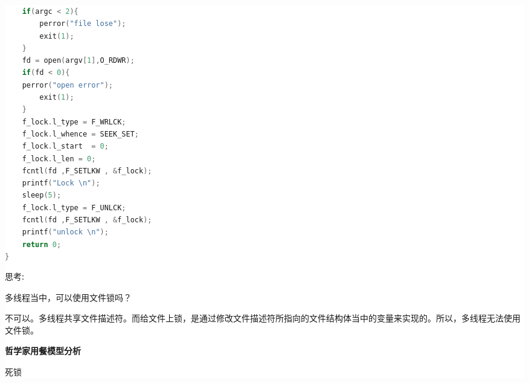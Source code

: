 ```c
    if(argc < 2){
        perror("file lose");
        exit(1);
    }
    fd = open(argv[1],O_RDWR);
    if(fd < 0){
    perror("open error");
        exit(1);
    }
    f_lock.l_type = F_WRLCK;
    f_lock.l_whence = SEEK_SET;
    f_lock.l_start  = 0;
    f_lock.l_len = 0;
    fcntl(fd ,F_SETLKW , &f_lock);
    printf("Lock \n");
    sleep(5);
    f_lock.l_type = F_UNLCK;
    fcntl(fd ,F_SETLKW , &f_lock);
    printf("unlock \n");
    return 0;
}

```



思考:

多线程当中，可以使用文件锁吗？

不可以。多线程共享文件描述符。而给文件上锁，是通过修改文件描述符所指向的文件结构体当中的变量来实现的。所以，多线程无法使用文件锁。



**哲学家用餐模型分析**

死锁